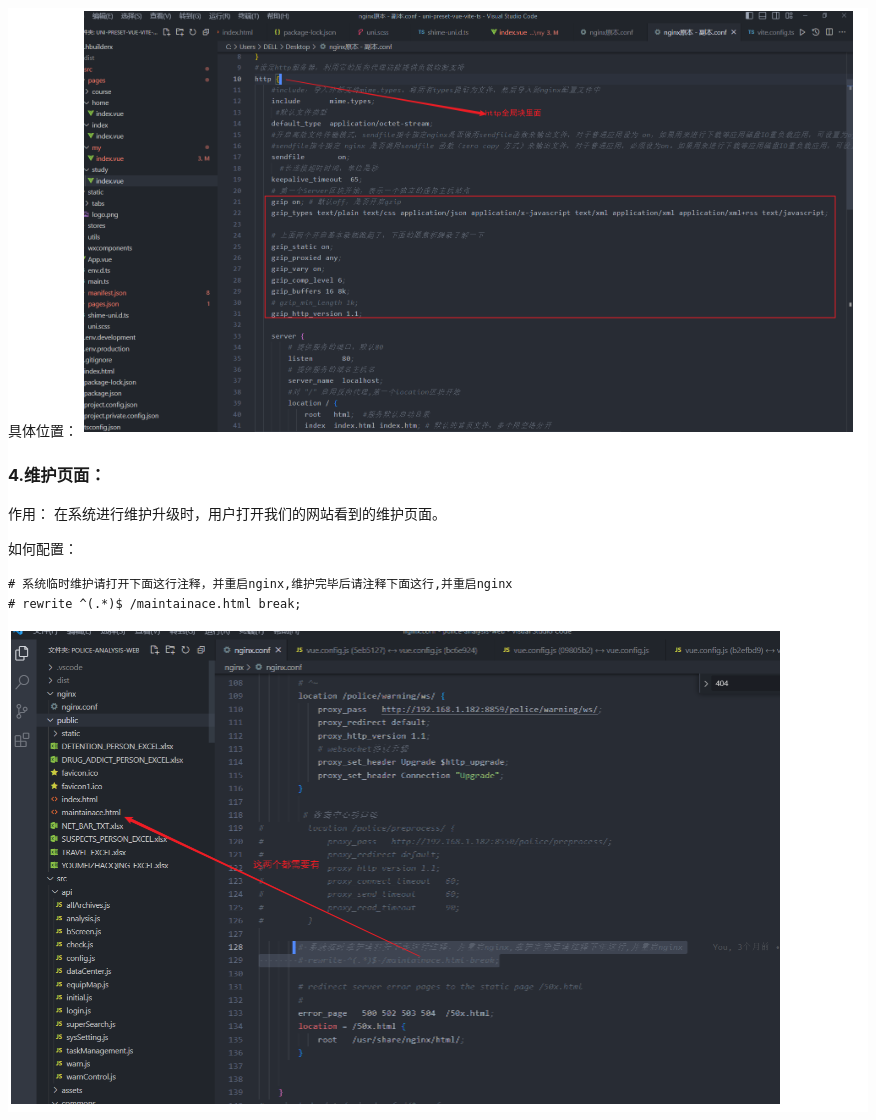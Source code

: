 具体位置：
![img.png](imgs/nginx_gzip.png)

### 4.维护页面：
作用：
在系统进行维护升级时，用户打开我们的网站看到的维护页面。

如何配置：
```nginx
# 系统临时维护请打开下面这行注释，并重启nginx,维护完毕后请注释下面这行,并重启nginx
# rewrite ^(.*)$ /maintainace.html break;
```
![img.png](imgs/nginx_maintain.png)
